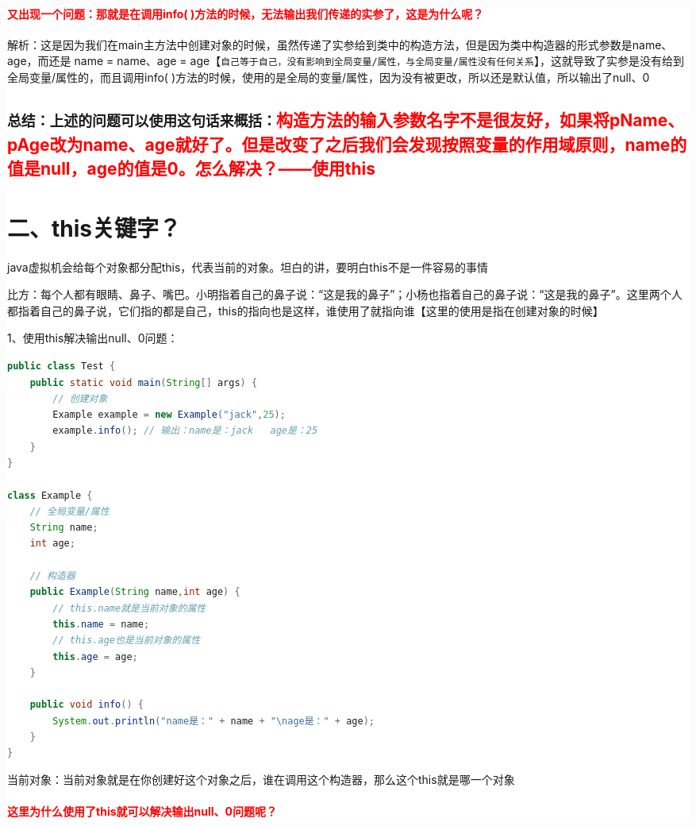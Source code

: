 #### <span style="color:red">又出现一个问题：那就是在调用info( )方法的时候，无法输出我们传递的实参了，这是为什么呢？</span>

解析：这是因为我们在main主方法中创建对象的时候，虽然传递了实参给到类中的构造方法，但是因为类中构造器的形式参数是name、age，而还是 name = name、age = age【`自己等于自己，没有影响到全局变量/属性，与全局变量/属性没有任何关系`】，这就导致了实参是没有给到全局变量/属性的，而且调用info( )方法的时候，使用的是全局的变量/属性，因为没有被更改，所以还是默认值，所以输出了null、0

## `总结：上述的问题可以使用这句话来概括：`<span style="color:red">构造方法的输入参数名字不是很友好，如果将pName、pAge改为name、age就好了。但是改变了之后我们会发现按照变量的作用域原则，name的值是null，age的值是0。怎么解决？——使用this</span>



# 二、this关键字？

java虚拟机会给每个对象都分配this，代表当前的对象。坦白的讲，要明白this不是一件容易的事情

比方：每个人都有眼睛、鼻子、嘴巴。小明指着自己的鼻子说：“这是我的鼻子”；小杨也指着自己的鼻子说：“这是我的鼻子”。这里两个人都指着自己的鼻子说，它们指的都是自己，this的指向也是这样，谁使用了就指向谁【这里的使用是指在创建对象的时候】

1、使用this解决输出null、0问题：

```java
public class Test {
    public static void main(String[] args) {
        // 创建对象
        Example example = new Example("jack",25);
        example.info(); // 输出：name是：jack   age是：25
    }
}

class Example {
    // 全局变量/属性
    String name;
    int age;

    // 构造器
    public Example(String name,int age) {
        // this.name就是当前对象的属性
        this.name = name;
        // this.age也是当前对象的属性
        this.age = age;
    }

    public void info() {
        System.out.println("name是：" + name + "\nage是：" + age);
    }
}
```

当前对象：当前对象就是在你创建好这个对象之后，谁在调用这个构造器，那么这个this就是哪一个对象

#### <span style="color:red">这里为什么使用了this就可以解决输出null、0问题呢？</span>
